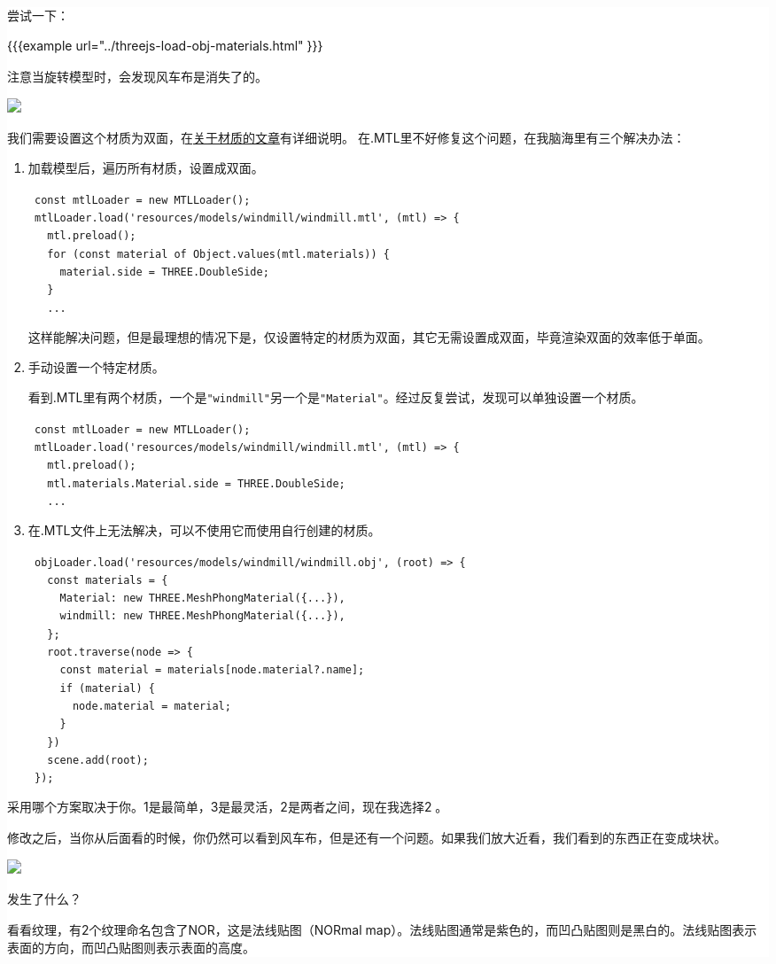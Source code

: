 尝试一下：

{{{example url="../threejs-load-obj-materials.html" }}}

注意当旋转模型时，会发现风车布是消失了的。

<div class="threejs_center"><img style="width: 528px;" src="resources/images/windmill-missing-cloth.jpg"></div>

我们需要设置这个材质为双面，在[关于材质的文章](threejs-materials.html)有详细说明。
在.MTL里不好修复这个问题，在我脑海里有三个解决办法：

1. 加载模型后，遍历所有材质，设置成双面。

        const mtlLoader = new MTLLoader();
        mtlLoader.load('resources/models/windmill/windmill.mtl', (mtl) => {
          mtl.preload();
          for (const material of Object.values(mtl.materials)) {
            material.side = THREE.DoubleSide;
          }
          ...

   这样能解决问题，但是最理想的情况下是，仅设置特定的材质为双面，其它无需设置成双面，毕竟渲染双面的效率低于单面。

2. 手动设置一个特定材质。

   看到.MTL里有两个材质，一个是`"windmill"`另一个是`"Material"`。经过反复尝试，发现可以单独设置一个材质。

        const mtlLoader = new MTLLoader();
        mtlLoader.load('resources/models/windmill/windmill.mtl', (mtl) => {
          mtl.preload();
          mtl.materials.Material.side = THREE.DoubleSide;
          ...

3. 在.MTL文件上无法解决，可以不使用它而使用自行创建的材质。

        objLoader.load('resources/models/windmill/windmill.obj', (root) => {
          const materials = {
            Material: new THREE.MeshPhongMaterial({...}),
            windmill: new THREE.MeshPhongMaterial({...}),
          };
          root.traverse(node => {
            const material = materials[node.material?.name];
            if (material) {
              node.material = material;
            }
          })
          scene.add(root);
        });

采用哪个方案取决于你。1是最简单，3是最灵活，2是两者之间，现在我选择2 。

修改之后，当你从后面看的时候，你仍然可以看到风车布，但是还有一个问题。如果我们放大近看，我们看到的东西正在变成块状。

<div class="threejs_center"><img style="width: 700px;" src="resources/images/windmill-blocky.jpg"></div>

发生了什么？

看看纹理，有2个纹理命名包含了NOR，这是法线贴图（NORmal map）。法线贴图通常是紫色的，而凹凸贴图则是黑白的。法线贴图表示表面的方向，而凹凸贴图则表示表面的高度。

